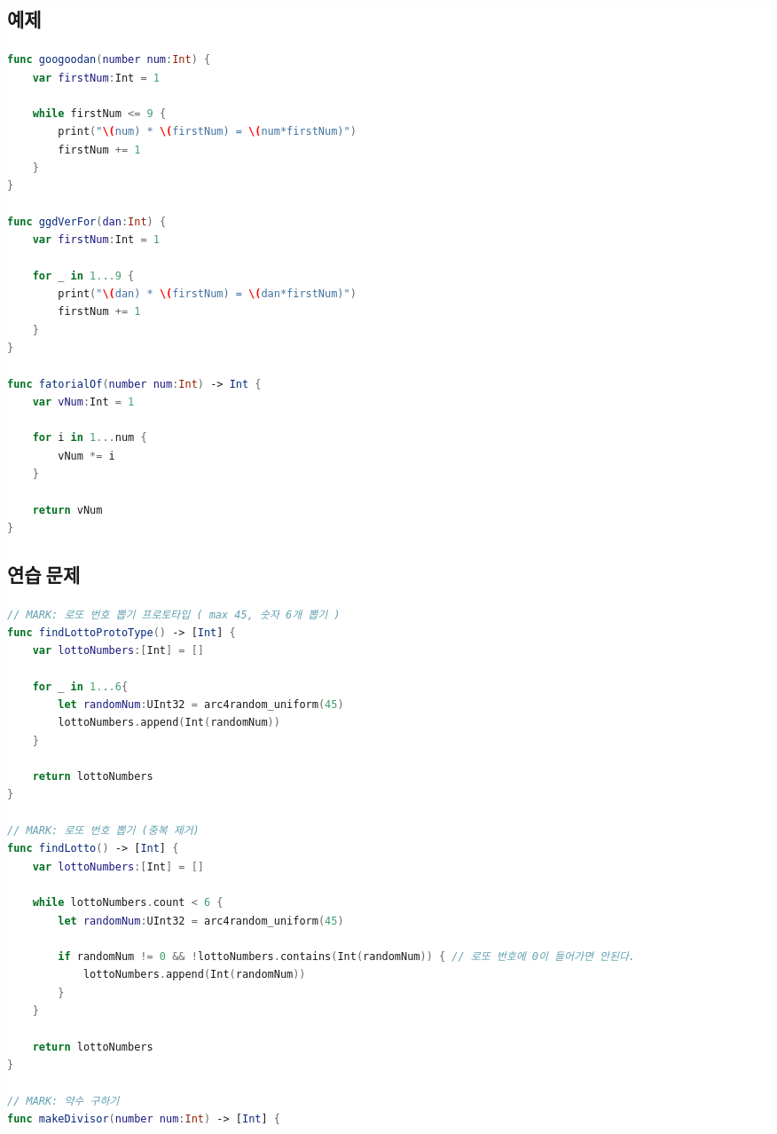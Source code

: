 
## 예제
```swift
func googoodan(number num:Int) {
    var firstNum:Int = 1
    
    while firstNum <= 9 {
        print("\(num) * \(firstNum) = \(num*firstNum)")
        firstNum += 1
    }
}
    
func ggdVerFor(dan:Int) {
    var firstNum:Int = 1
    
    for _ in 1...9 {
        print("\(dan) * \(firstNum) = \(dan*firstNum)")
        firstNum += 1
    }
}
    
func fatorialOf(number num:Int) -> Int {
    var vNum:Int = 1
    
    for i in 1...num {
        vNum *= i
    }
    
    return vNum
}
```

## 연습 문제
```swift
// MARK: 로또 번호 뽑기 프로토타입 ( max 45, 숫자 6개 뽑기 )
func findLottoProtoType() -> [Int] {
    var lottoNumbers:[Int] = []
    
    for _ in 1...6{
        let randomNum:UInt32 = arc4random_uniform(45)
        lottoNumbers.append(Int(randomNum))
    }
    
    return lottoNumbers
}

// MARK: 로또 번호 뽑기 (중복 제거)
func findLotto() -> [Int] {
    var lottoNumbers:[Int] = []
    
    while lottoNumbers.count < 6 {
        let randomNum:UInt32 = arc4random_uniform(45)
        
        if randomNum != 0 && !lottoNumbers.contains(Int(randomNum)) { // 로또 번호에 0이 들어가면 안된다.
            lottoNumbers.append(Int(randomNum))
        }
    }
    
    return lottoNumbers
}

// MARK: 약수 구하기
func makeDivisor(number num:Int) -> [Int] {
```
